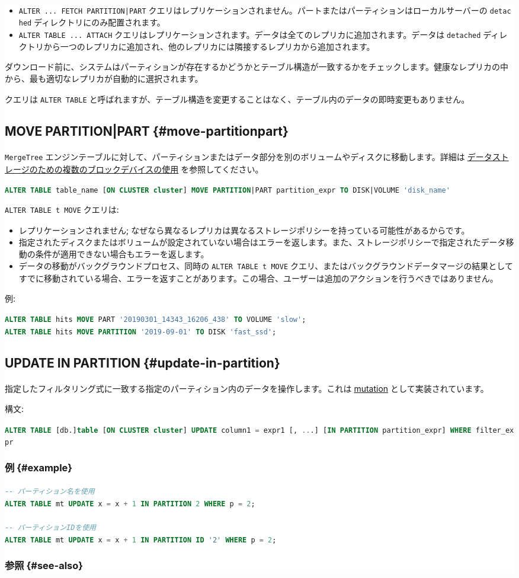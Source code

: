 - `ALTER ... FETCH PARTITION|PART` クエリはレプリケーションされません。パートまたはパーティションはローカルサーバーの `detached` ディレクトリにのみ配置されます。
- `ALTER TABLE ... ATTACH` クエリはレプリケーションされます。データは全てのレプリカに追加されます。データは `detached` ディレクトリから一つのレプリカに追加され、他のレプリカには隣接するレプリカから追加されます。

ダウンロード前に、システムはパーティションが存在するかどうかとテーブル構造が一致するかをチェックします。健康なレプリカの中から、最も適切なレプリカが自動的に選択されます。

クエリは `ALTER TABLE` と呼ばれますが、テーブル構造を変更することはなく、テーブル内のデータの即時変更もありません。

## MOVE PARTITION\|PART {#move-partitionpart}

`MergeTree` エンジンテーブルに対して、パーティションまたはデータ部分を別のボリュームやディスクに移動します。詳細は [データストレージのための複数のブロックデバイスの使用](/engines/table-engines/mergetree-family/mergetree.md/#table_engine-mergetree-multiple-volumes) を参照してください。

```sql
ALTER TABLE table_name [ON CLUSTER cluster] MOVE PARTITION|PART partition_expr TO DISK|VOLUME 'disk_name'
```

`ALTER TABLE t MOVE` クエリは:

- レプリケーションされません; なぜなら異なるレプリカは異なるストレージポリシーを持っている可能性があるからです。
- 指定されたディスクまたはボリュームが設定されていない場合はエラーを返します。また、ストレージポリシーで指定されたデータ移動の条件が適用できない場合もエラーを返します。
- データの移動がバックグラウンドプロセス、同時の `ALTER TABLE t MOVE` クエリ、またはバックグラウンドデータマージの結果としてすでに移動されている場合、エラーを返すことがあります。この場合、ユーザーは追加のアクションを行うべきではありません。

例:

```sql
ALTER TABLE hits MOVE PART '20190301_14343_16206_438' TO VOLUME 'slow';
ALTER TABLE hits MOVE PARTITION '2019-09-01' TO DISK 'fast_ssd';
```

## UPDATE IN PARTITION {#update-in-partition}

指定したフィルタリング式に一致する指定のパーティション内のデータを操作します。これは [mutation](/sql-reference/statements/alter/index.md#mutations) として実装されています。

構文:

```sql
ALTER TABLE [db.]table [ON CLUSTER cluster] UPDATE column1 = expr1 [, ...] [IN PARTITION partition_expr] WHERE filter_expr
```

### 例 {#example}

```sql
-- パーティション名を使用
ALTER TABLE mt UPDATE x = x + 1 IN PARTITION 2 WHERE p = 2;

-- パーティションIDを使用
ALTER TABLE mt UPDATE x = x + 1 IN PARTITION ID '2' WHERE p = 2;
```

### 参照 {#see-also}
